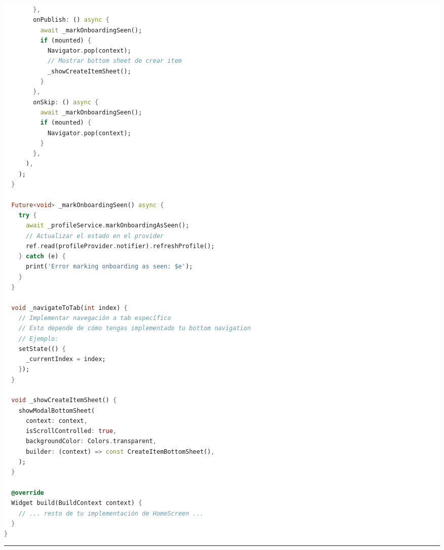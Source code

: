 ```dart
        },
        onPublish: () async {
          await _markOnboardingSeen();
          if (mounted) {
            Navigator.pop(context);
            // Mostrar bottom sheet de crear item
            _showCreateItemSheet();
          }
        },
        onSkip: () async {
          await _markOnboardingSeen();
          if (mounted) {
            Navigator.pop(context);
          }
        },
      ),
    );
  }

  Future<void> _markOnboardingSeen() async {
    try {
      await _profileService.markOnboardingAsSeen();
      // Actualizar el estado en el provider
      ref.read(profileProvider.notifier).refreshProfile();
    } catch (e) {
      print('Error marking onboarding as seen: $e');
    }
  }

  void _navigateToTab(int index) {
    // Implementar navegación a tab específico
    // Esto depende de cómo tengas implementado tu bottom navigation
    // Ejemplo:
    setState(() {
      _currentIndex = index;
    });
  }

  void _showCreateItemSheet() {
    showModalBottomSheet(
      context: context,
      isScrollControlled: true,
      backgroundColor: Colors.transparent,
      builder: (context) => const CreateItemBottomSheet(),
    );
  }

  @override
  Widget build(BuildContext context) {
    // ... resto de tu implementación de HomeScreen ...
  }
}
```

---